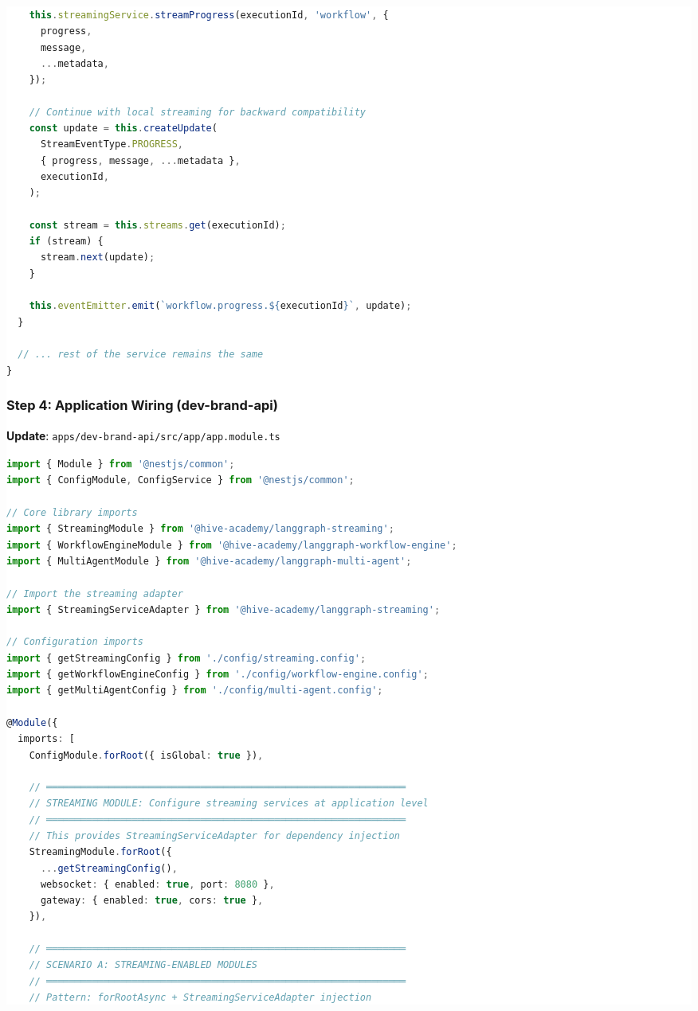 ```typescript
    this.streamingService.streamProgress(executionId, 'workflow', {
      progress,
      message,
      ...metadata,
    });

    // Continue with local streaming for backward compatibility
    const update = this.createUpdate(
      StreamEventType.PROGRESS,
      { progress, message, ...metadata },
      executionId,
    );

    const stream = this.streams.get(executionId);
    if (stream) {
      stream.next(update);
    }

    this.eventEmitter.emit(`workflow.progress.${executionId}`, update);
  }

  // ... rest of the service remains the same
}
```

### Step 4: Application Wiring (dev-brand-api)

**Update**: `apps/dev-brand-api/src/app/app.module.ts`

```typescript
import { Module } from '@nestjs/common';
import { ConfigModule, ConfigService } from '@nestjs/common';

// Core library imports
import { StreamingModule } from '@hive-academy/langgraph-streaming';
import { WorkflowEngineModule } from '@hive-academy/langgraph-workflow-engine';
import { MultiAgentModule } from '@hive-academy/langgraph-multi-agent';

// Import the streaming adapter
import { StreamingServiceAdapter } from '@hive-academy/langgraph-streaming';

// Configuration imports  
import { getStreamingConfig } from './config/streaming.config';
import { getWorkflowEngineConfig } from './config/workflow-engine.config';
import { getMultiAgentConfig } from './config/multi-agent.config';

@Module({
  imports: [
    ConfigModule.forRoot({ isGlobal: true }),

    // ═══════════════════════════════════════════════════════════════
    // STREAMING MODULE: Configure streaming services at application level
    // ═══════════════════════════════════════════════════════════════
    // This provides StreamingServiceAdapter for dependency injection
    StreamingModule.forRoot({
      ...getStreamingConfig(),
      websocket: { enabled: true, port: 8080 },
      gateway: { enabled: true, cors: true },
    }),

    // ═══════════════════════════════════════════════════════════════  
    // SCENARIO A: STREAMING-ENABLED MODULES
    // ═══════════════════════════════════════════════════════════════
    // Pattern: forRootAsync + StreamingServiceAdapter injection
```